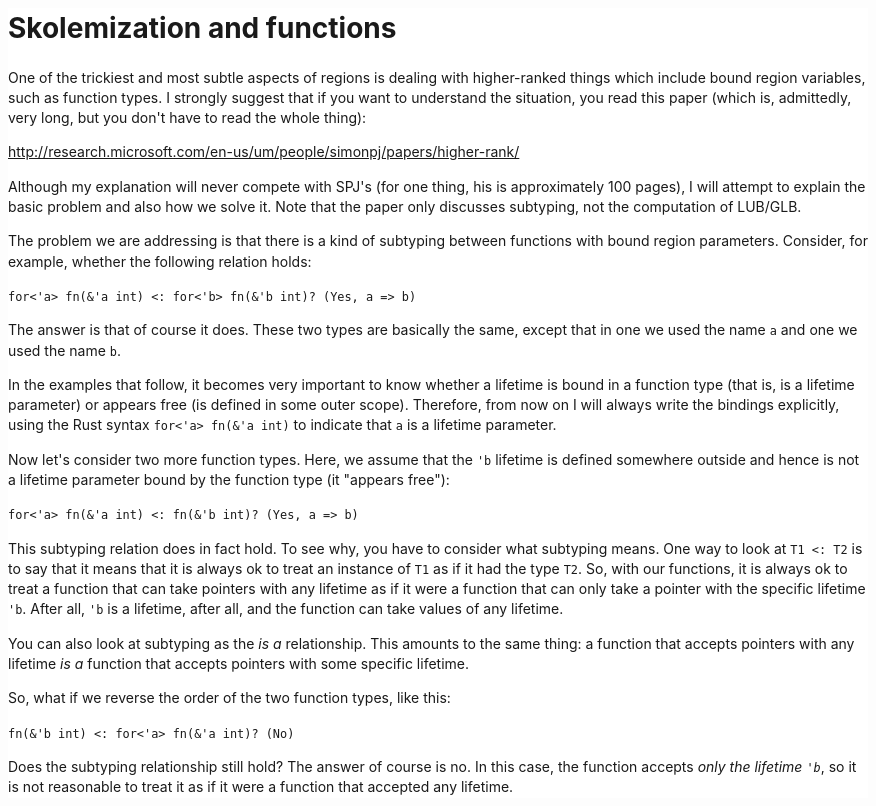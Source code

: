 # Skolemization and functions

One of the trickiest and most subtle aspects of regions is dealing
with higher-ranked things which include bound region variables, such
as function types. I strongly suggest that if you want to understand
the situation, you read this paper (which is, admittedly, very long,
but you don't have to read the whole thing):

http://research.microsoft.com/en-us/um/people/simonpj/papers/higher-rank/

Although my explanation will never compete with SPJ's (for one thing,
his is approximately 100 pages), I will attempt to explain the basic
problem and also how we solve it. Note that the paper only discusses
subtyping, not the computation of LUB/GLB.

The problem we are addressing is that there is a kind of subtyping
between functions with bound region parameters. Consider, for
example, whether the following relation holds:

    for<'a> fn(&'a int) <: for<'b> fn(&'b int)? (Yes, a => b)

The answer is that of course it does. These two types are basically
the same, except that in one we used the name `a` and one we used
the name `b`.

In the examples that follow, it becomes very important to know whether
a lifetime is bound in a function type (that is, is a lifetime
parameter) or appears free (is defined in some outer scope).
Therefore, from now on I will always write the bindings explicitly,
using the Rust syntax `for<'a> fn(&'a int)` to indicate that `a` is a
lifetime parameter.

Now let's consider two more function types. Here, we assume that the
`'b` lifetime is defined somewhere outside and hence is not a lifetime
parameter bound by the function type (it "appears free"):

    for<'a> fn(&'a int) <: fn(&'b int)? (Yes, a => b)

This subtyping relation does in fact hold. To see why, you have to
consider what subtyping means. One way to look at `T1 <: T2` is to
say that it means that it is always ok to treat an instance of `T1` as
if it had the type `T2`. So, with our functions, it is always ok to
treat a function that can take pointers with any lifetime as if it
were a function that can only take a pointer with the specific
lifetime `'b`. After all, `'b` is a lifetime, after all, and
the function can take values of any lifetime.

You can also look at subtyping as the *is a* relationship. This amounts
to the same thing: a function that accepts pointers with any lifetime
*is a* function that accepts pointers with some specific lifetime.

So, what if we reverse the order of the two function types, like this:

    fn(&'b int) <: for<'a> fn(&'a int)? (No)

Does the subtyping relationship still hold?  The answer of course is
no. In this case, the function accepts *only the lifetime `'b`*,
so it is not reasonable to treat it as if it were a function that
accepted any lifetime.
